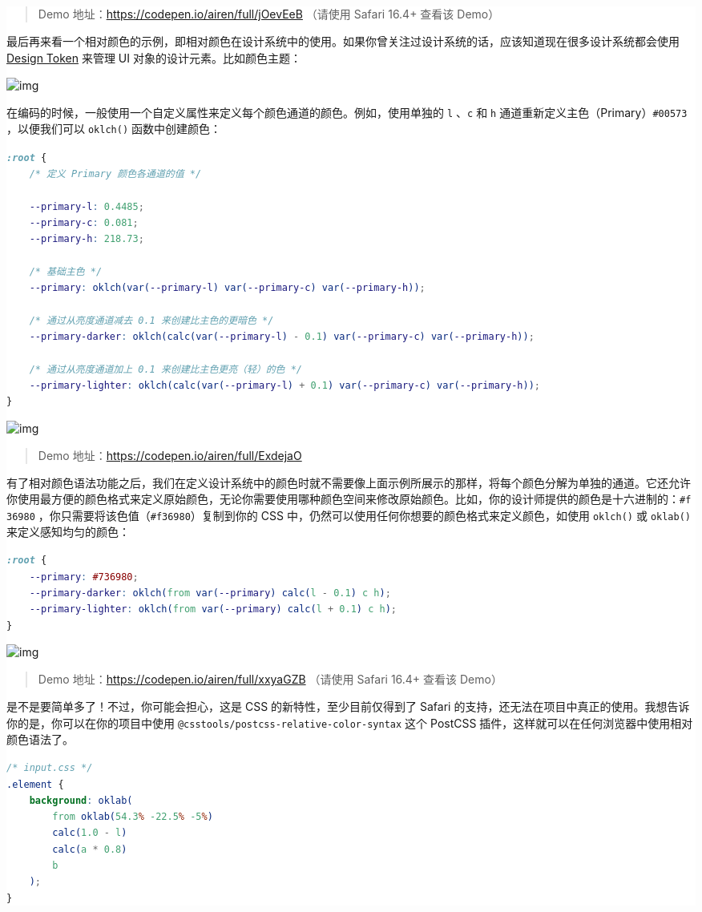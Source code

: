> Demo 地址：<https://codepen.io/airen/full/jOevEeB> （请使用 Safari 16.4+ 查看该 Demo）

最后再来看一个相对颜色的示例，即相对颜色在设计系统中的使用。如果你曾关注过设计系统的话，应该知道现在很多设计系统都会使用 [Design Token](https://www.w3.org/community/design-tokens/) 来管理 UI 对象的设计元素。比如颜色主题：

![img](https://p3-juejin.byteimg.com/tos-cn-i-k3u1fbpfcp/97ca41a551c34c32bf5cd96405892415~tplv-k3u1fbpfcp-zoom-1.image)

在编码的时候，一般使用一个自定义属性来定义每个颜色通道的颜色。例如，使用单独的 `l` 、`c` 和 `h` 通道重新定义主色（Primary）`#00573` ，以便我们可以 `oklch()` 函数中创建颜色：

```CSS
:root {
    /* 定义 Primary 颜色各通道的值 */
    
    --primary-l: 0.4485;
    --primary-c: 0.081;
    --primary-h: 218.73;
    
    /* 基础主色 */
    --primary: oklch(var(--primary-l) var(--primary-c) var(--primary-h));
    
    /* 通过从亮度通道减去 0.1 来创建比主色的更暗色 */
    --primary-darker: oklch(calc(var(--primary-l) - 0.1) var(--primary-c) var(--primary-h));
    
    /* 通过从亮度通道加上 0.1 来创建比主色更亮（轻）的色 */
    --primary-lighter: oklch(calc(var(--primary-l) + 0.1) var(--primary-c) var(--primary-h));
}
```

![img](https://p3-juejin.byteimg.com/tos-cn-i-k3u1fbpfcp/da98f5f4faac4c5a8d23d1e4276410d0~tplv-k3u1fbpfcp-zoom-1.image)

> Demo 地址：<https://codepen.io/airen/full/ExdejaO>

有了相对颜色语法功能之后，我们在定义设计系统中的颜色时就不需要像上面示例所展示的那样，将每个颜色分解为单独的通道。它还允许你使用最方便的颜色格式来定义原始颜色，无论你需要使用哪种颜色空间来修改原始颜色。比如，你的设计师提供的颜色是十六进制的：`#f36980` ，你只需要将该色值（`#f36980`）复制到你的 CSS 中，仍然可以使用任何你想要的颜色格式来定义颜色，如使用 `oklch()` 或 `oklab()` 来定义感知均匀的颜色：

```CSS
:root {
    --primary: #736980;
    --primary-darker: oklch(from var(--primary) calc(l - 0.1) c h);
    --primary-lighter: oklch(from var(--primary) calc(l + 0.1) c h);
}
```

![img](https://p3-juejin.byteimg.com/tos-cn-i-k3u1fbpfcp/ac8795db0b074d1ab3a05df5944fa35e~tplv-k3u1fbpfcp-zoom-1.image)

> Demo 地址：<https://codepen.io/airen/full/xxyaGZB> （请使用 Safari 16.4+ 查看该 Demo）

是不是要简单多了！不过，你可能会担心，这是 CSS 的新特性，至少目前仅得到了 Safari 的支持，还无法在项目中真正的使用。我想告诉你的是，你可以在你的项目中使用 `@csstools/postcss-relative-color-syntax` 这个 PostCSS 插件，这样就可以在任何浏览器中使用相对颜色语法了。

```CSS
/* input.css */
.element {
    background: oklab(
        from oklab(54.3% -22.5% -5%)
        calc(1.0 - l) 
        calc(a * 0.8)
        b
    );
}
```
